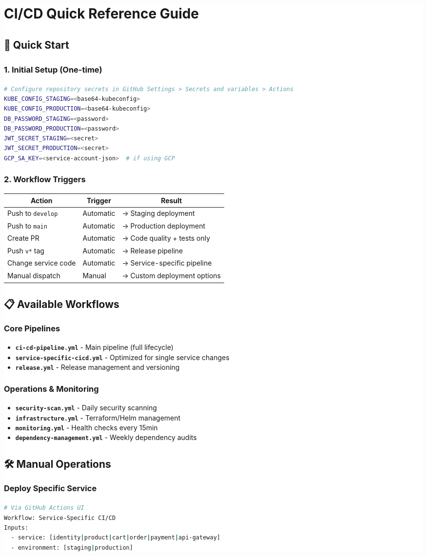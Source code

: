 # CI/CD Quick Reference Guide

## 🚀 Quick Start

### 1. Initial Setup (One-time)
```bash
# Configure repository secrets in GitHub Settings > Secrets and variables > Actions
KUBE_CONFIG_STAGING=<base64-kubeconfig>
KUBE_CONFIG_PRODUCTION=<base64-kubeconfig>
DB_PASSWORD_STAGING=<password>
DB_PASSWORD_PRODUCTION=<password>
JWT_SECRET_STAGING=<secret>
JWT_SECRET_PRODUCTION=<secret>
GCP_SA_KEY=<service-account-json>  # if using GCP
```

### 2. Workflow Triggers

| Action | Trigger | Result |
|--------|---------|--------|
| Push to `develop` | Automatic | → Staging deployment |
| Push to `main` | Automatic | → Production deployment |
| Create PR | Automatic | → Code quality + tests only |
| Push `v*` tag | Automatic | → Release pipeline |
| Change service code | Automatic | → Service-specific pipeline |
| Manual dispatch | Manual | → Custom deployment options |

## 📋 Available Workflows

### Core Pipelines
- **`ci-cd-pipeline.yml`** - Main pipeline (full lifecycle)
- **`service-specific-cicd.yml`** - Optimized for single service changes
- **`release.yml`** - Release management and versioning

### Operations & Monitoring
- **`security-scan.yml`** - Daily security scanning
- **`infrastructure.yml`** - Terraform/Helm management
- **`monitoring.yml`** - Health checks every 15min
- **`dependency-management.yml`** - Weekly dependency audits

## 🛠️ Manual Operations

### Deploy Specific Service
```bash
# Via GitHub Actions UI
Workflow: Service-Specific CI/CD
Inputs:
  - service: [identity|product|cart|order|payment|api-gateway]
  - environment: [staging|production]
```
